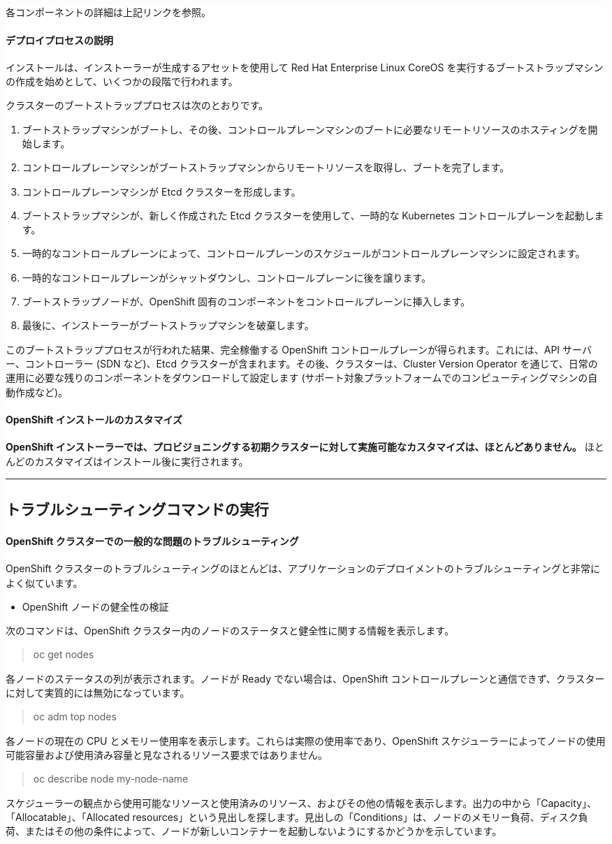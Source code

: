 各コンポーネントの詳細は上記リンクを参照。



#### デプロイプロセスの説明

インストールは、インストーラーが生成するアセットを使用して Red Hat Enterprise Linux CoreOS を実行するブートストラップマシンの作成を始めとして、いくつかの段階で行われます。

クラスターのブートストラッププロセスは次のとおりです。

1. ブートストラップマシンがブートし、その後、コントロールプレーンマシンのブートに必要なリモートリソースのホスティングを開始します。

2. コントロールプレーンマシンがブートストラップマシンからリモートリソースを取得し、ブートを完了します。

3. コントロールプレーンマシンが Etcd クラスターを形成します。

4. ブートストラップマシンが、新しく作成された Etcd クラスターを使用して、一時的な Kubernetes コントロールプレーンを起動します。

5. 一時的なコントロールプレーンによって、コントロールプレーンのスケジュールがコントロールプレーンマシンに設定されます。

6. 一時的なコントロールプレーンがシャットダウンし、コントロールプレーンに後を譲ります。

7. ブートストラップノードが、OpenShift 固有のコンポーネントをコントロールプレーンに挿入します。

8. 最後に、インストーラーがブートストラップマシンを破棄します。 

このブートストラッププロセスが行われた結果、完全稼働する OpenShift コントロールプレーンが得られます。これには、API サーバー、コントローラー (SDN など)、Etcd クラスターが含まれます。その後、クラスターは、Cluster Version Operator を通じて、日常の運用に必要な残りのコンポーネントをダウンロードして設定します (サポート対象プラットフォームでのコンピューティングマシンの自動作成など)。 


#### OpenShift インストールのカスタマイズ

**OpenShift インストーラーでは、プロビジョニングする初期クラスターに対して実施可能なカスタマイズは、ほとんどありません。**
ほとんどのカスタマイズはインストール後に実行されます。


---
## トラブルシューティングコマンドの実行 

#### OpenShift クラスターでの一般的な問題のトラブルシューティング

OpenShift クラスターのトラブルシューティングのほとんどは、アプリケーションのデプロイメントのトラブルシューティングと非常によく似ています。


- OpenShift ノードの健全性の検証

次のコマンドは、OpenShift クラスター内のノードのステータスと健全性に関する情報を表示します。

> oc get nodes    

各ノードのステータスの列が表示されます。ノードが Ready でない場合は、OpenShift コントロールプレーンと通信できず、クラスターに対して実質的には無効になっています。 

> oc adm top nodes

各ノードの現在の CPU とメモリー使用率を表示します。これらは実際の使用率であり、OpenShift スケジューラーによってノードの使用可能容量および使用済み容量と見なされるリソース要求ではありません。 

> oc describe node my-node-name

スケジューラーの観点から使用可能なリソースと使用済みのリソース、およびその他の情報を表示します。出力の中から「Capacity」、「Allocatable」、「Allocated resources」という見出しを探します。見出しの「Conditions」は、ノードのメモリー負荷、ディスク負荷、またはその他の条件によって、ノードが新しいコンテナーを起動しないようにするかどうかを示しています。 
